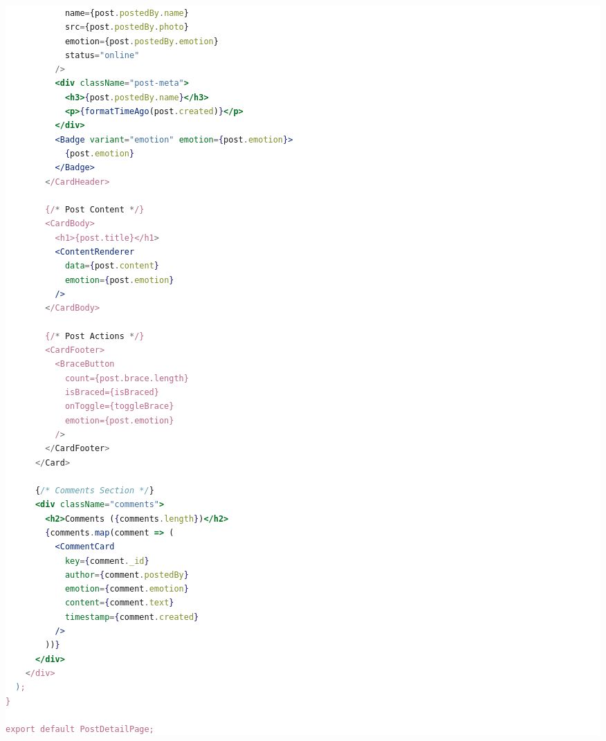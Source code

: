 ```jsx
            name={post.postedBy.name}
            src={post.postedBy.photo}
            emotion={post.postedBy.emotion}
            status="online"
          />
          <div className="post-meta">
            <h3>{post.postedBy.name}</h3>
            <p>{formatTimeAgo(post.created)}</p>
          </div>
          <Badge variant="emotion" emotion={post.emotion}>
            {post.emotion}
          </Badge>
        </CardHeader>

        {/* Post Content */}
        <CardBody>
          <h1>{post.title}</h1>
          <ContentRenderer
            data={post.content}
            emotion={post.emotion}
          />
        </CardBody>

        {/* Post Actions */}
        <CardFooter>
          <BraceButton
            count={post.brace.length}
            isBraced={isBraced}
            onToggle={toggleBrace}
            emotion={post.emotion}
          />
        </CardFooter>
      </Card>

      {/* Comments Section */}
      <div className="comments">
        <h2>Comments ({comments.length})</h2>
        {comments.map(comment => (
          <CommentCard
            key={comment._id}
            author={comment.postedBy}
            emotion={comment.emotion}
            content={comment.text}
            timestamp={comment.created}
          />
        ))}
      </div>
    </div>
  );
}

export default PostDetailPage;
```
